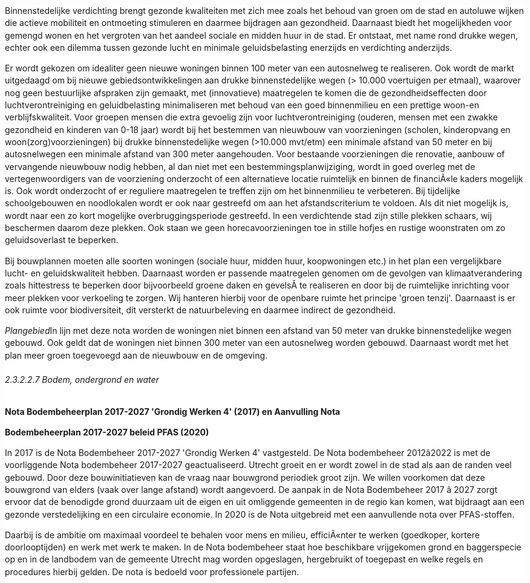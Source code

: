 Binnenstedelijke verdichting brengt gezonde kwaliteiten met zich mee zoals het behoud van groen om de stad en autoluwe wijken die actieve mobiliteit en ontmoeting stimuleren en daarmee bijdragen aan gezondheid. Daarnaast biedt het mogelijkheden voor gemengd wonen en het vergroten van het aandeel sociale en midden huur in de stad. Er ontstaat, met name rond drukke wegen, echter ook een dilemma tussen gezonde lucht en minimale geluidsbelasting enerzijds en verdichting anderzijds.

Er wordt gekozen om idealiter geen nieuwe woningen binnen 100 meter van een autosnelweg te realiseren. Ook wordt de markt uitgedaagd om bij nieuwe gebiedsontwikkelingen aan drukke binnenstedelijke wegen (\> 10\.000 voertuigen per etmaal), waarover nog geen bestuurlijke afspraken zijn gemaakt, met (innovatieve) maatregelen te komen die de gezondheidseffecten door luchtverontreiniging en geluidbelasting minimaliseren met behoud van een goed binnenmilieu en een prettige woon\-en verblijfskwaliteit. Voor groepen mensen die extra gevoelig zijn voor luchtverontreiniging (ouderen, mensen met een zwakke gezondheid en kinderen van 0\-18 jaar) wordt bij het bestemmen van nieuwbouw van voorzieningen (scholen, kinderopvang en woon(zorg)voorzieningen) bij drukke binnenstedelijke wegen (\>10\.000 mvt/etm) een minimale afstand van 50 meter en bij autosnelwegen een minimale afstand van 300 meter aangehouden. Voor bestaande voorzieningen die renovatie, aanbouw of vervangende nieuwbouw nodig hebben, al dan niet met een bestemmingsplanwijziging, wordt in goed overleg met de vertegenwoordigers van de voorziening onderzocht of een alternatieve locatie ruimtelijk en binnen de financiÃ«le kaders mogelijk is. Ook wordt onderzocht of er reguliere maatregelen te treffen zijn om het binnenmilieu te verbeteren. Bij tijdelijke schoolgebouwen en noodlokalen wordt er ook naar gestreefd om aan het afstandscriterium te voldoen. Als dit niet mogelijk is, wordt naar een zo kort mogelijke overbruggingsperiode gestreefd. In een verdichtende stad zijn stille plekken schaars, wij beschermen daarom deze plekken. Ook staan we geen horecavoorzieningen toe in stille hofjes en rustige woonstraten om zo geluidsoverlast te beperken.

Bij bouwplannen moeten alle soorten woningen (sociale huur, midden huur, koopwoningen etc.) in het plan een vergelijkbare lucht\- en geluidskwaliteit hebben. Daarnaast worden er passende maatregelen genomen om de gevolgen van klimaatverandering zoals hittestress te beperken door bijvoorbeeld groene daken en gevelsÂ te realiseren en door bij de ruimtelijke inrichting voor meer plekken voor verkoeling te zorgen. Wij hanteren hierbij voor de openbare ruimte het principe 'groen tenzij'. Daarnaast is er ook ruimte voor biodiversiteit, dit versterkt de natuurbeleving en daarmee indirect de gezondheid.

*Plangebied*In lijn met deze nota worden de woningen niet binnen een afstand van 50 meter van drukke binnenstedelijke wegen gebouwd. Ook geldt dat de woningen niet binnen 300 meter van een autosnelweg worden gebouwd. Daarnaast wordt met het plan meer groen toegevoegd aan de nieuwbouw en de omgeving.

###### 2\.3\.2\.2\.7 Bodem, ondergrond en water

**Nota Bodembeheerplan 2017\-2027 'Grondig Werken 4' (2017\) en Aanvulling Nota**

**Bodembeheerplan 2017\-2027 beleid PFAS (2020\)**

In 2017 is de Nota Bodembeheer 2017\-2027 'Grondig Werken 4' vastgesteld. De Nota bodembeheer 2012â2022 is met de voorliggende Nota bodembeheer 2017\-2027 geactualiseerd. Utrecht groeit en er wordt zowel in de stad als aan de randen veel gebouwd. Door deze bouwinitiatieven kan de vraag naar bouwgrond periodiek groot zijn. We willen voorkomen dat deze bouwgrond van elders (vaak over lange afstand) wordt aangevoerd. De aanpak in de Nota Bodembeheer 2017 â 2027 zorgt ervoor dat de benodigde grond duurzaam uit de eigen en uit omliggende gemeenten in de regio kan komen, wat bijdraagt aan een gezonde verstedelijking en een circulaire economie. In 2020 is de Nota uitgebreid met een aanvullende nota over PFAS\-stoffen.

Daarbij is de ambitie om maximaal voordeel te behalen voor mens en milieu, efficiÃ«nter te werken (goedkoper, kortere doorlooptijden) en werk met werk te maken. In de Nota bodembeheer staat hoe beschikbare vrijgekomen grond en baggerspecie op en in de landbodem van de gemeente Utrecht mag worden opgeslagen, hergebruikt of toegepast en welke regels en procedures hierbij gelden. De nota is bedoeld voor professionele partijen.
